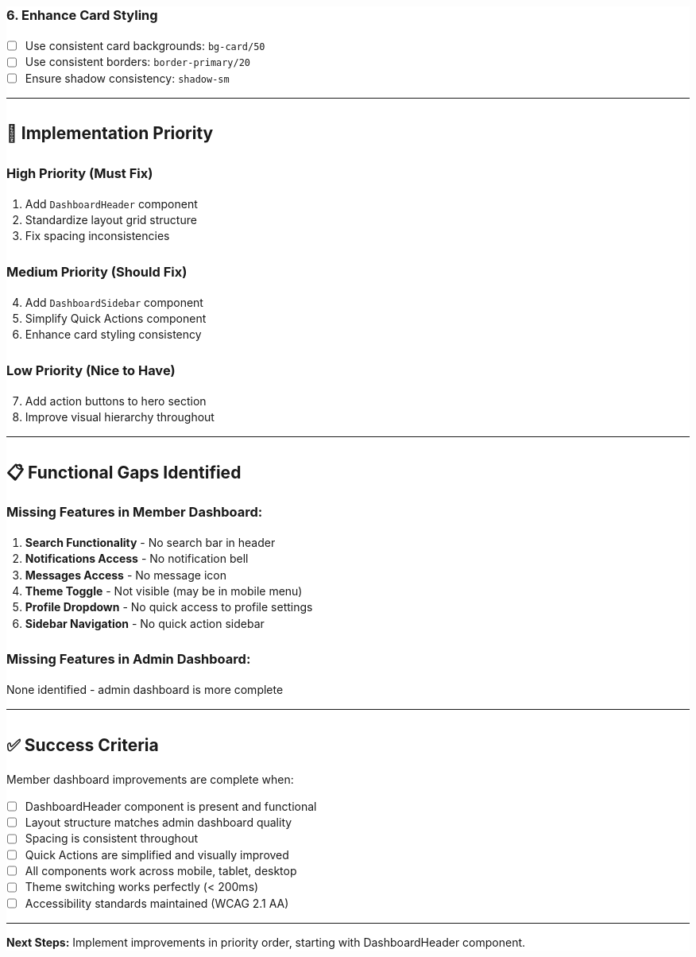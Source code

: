 ### 6. **Enhance Card Styling**
- [ ] Use consistent card backgrounds: `bg-card/50`
- [ ] Use consistent borders: `border-primary/20`
- [ ] Ensure shadow consistency: `shadow-sm`

---

## 🚀 Implementation Priority

### **High Priority (Must Fix)**
1. Add `DashboardHeader` component
2. Standardize layout grid structure
3. Fix spacing inconsistencies

### **Medium Priority (Should Fix)**
4. Add `DashboardSidebar` component
5. Simplify Quick Actions component
6. Enhance card styling consistency

### **Low Priority (Nice to Have)**
7. Add action buttons to hero section
8. Improve visual hierarchy throughout

---

## 📋 Functional Gaps Identified

### **Missing Features in Member Dashboard:**
1. **Search Functionality** - No search bar in header
2. **Notifications Access** - No notification bell
3. **Messages Access** - No message icon
4. **Theme Toggle** - Not visible (may be in mobile menu)
5. **Profile Dropdown** - No quick access to profile settings
6. **Sidebar Navigation** - No quick action sidebar

### **Missing Features in Admin Dashboard:**
None identified - admin dashboard is more complete

---

## ✅ Success Criteria

Member dashboard improvements are complete when:
- [ ] DashboardHeader component is present and functional
- [ ] Layout structure matches admin dashboard quality
- [ ] Spacing is consistent throughout
- [ ] Quick Actions are simplified and visually improved
- [ ] All components work across mobile, tablet, desktop
- [ ] Theme switching works perfectly (< 200ms)
- [ ] Accessibility standards maintained (WCAG 2.1 AA)

---

**Next Steps:** Implement improvements in priority order, starting with DashboardHeader component.

